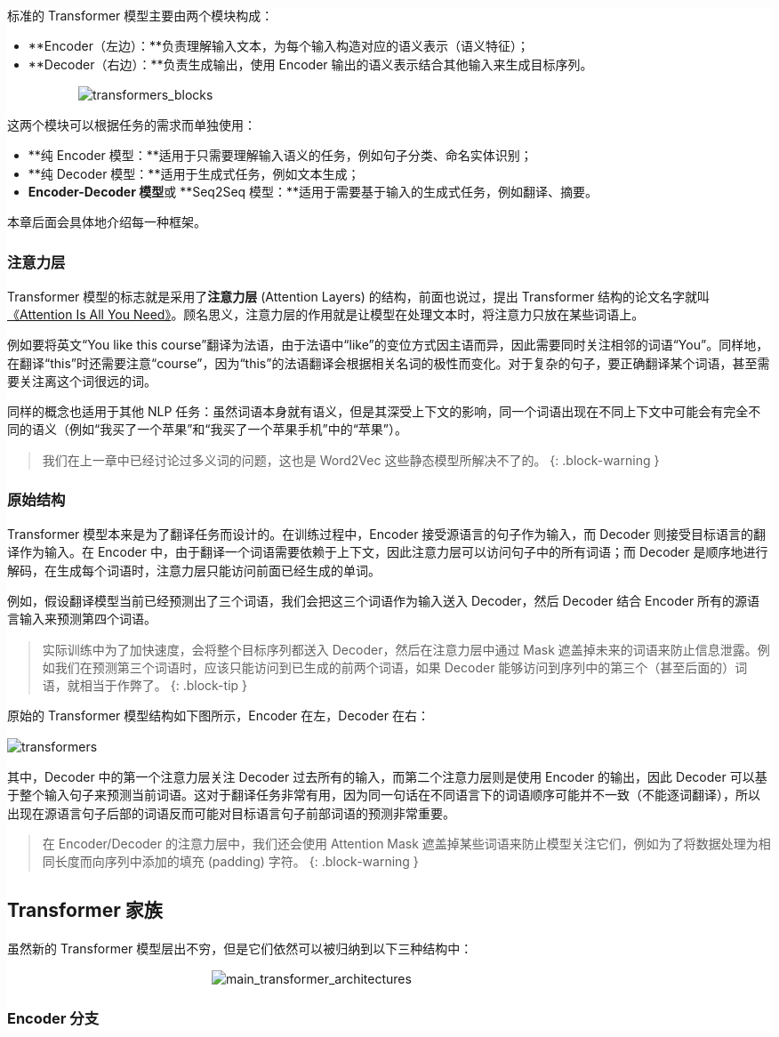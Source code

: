标准的 Transformer 模型主要由两个模块构成：

- **Encoder（左边）：**负责理解输入文本，为每个输入构造对应的语义表示（语义特征）；
- **Decoder（右边）：**负责生成输出，使用 Encoder 输出的语义表示结合其他输入来生成目标序列。

<img src="/How-to-use-Transformers/assets/img/transformers/transformers_blocks.svg" alt="transformers_blocks" style="display: block; margin: auto; width: 700px">

这两个模块可以根据任务的需求而单独使用：

- **纯 Encoder 模型：**适用于只需要理解输入语义的任务，例如句子分类、命名实体识别；
- **纯 Decoder 模型：**适用于生成式任务，例如文本生成；
- **Encoder-Decoder 模型**或 **Seq2Seq 模型：**适用于需要基于输入的生成式任务，例如翻译、摘要。

本章后面会具体地介绍每一种框架。

### 注意力层

Transformer 模型的标志就是采用了**注意力层** (Attention Layers) 的结构，前面也说过，提出 Transformer 结构的论文名字就叫[《Attention Is All You Need》](https://arxiv.org/abs/1706.03762)。顾名思义，注意力层的作用就是让模型在处理文本时，将注意力只放在某些词语上。

例如要将英文“You like this course”翻译为法语，由于法语中“like”的变位方式因主语而异，因此需要同时关注相邻的词语“You”。同样地，在翻译“this”时还需要注意“course”，因为“this”的法语翻译会根据相关名词的极性而变化。对于复杂的句子，要正确翻译某个词语，甚至需要关注离这个词很远的词。

同样的概念也适用于其他 NLP 任务：虽然词语本身就有语义，但是其深受上下文的影响，同一个词语出现在不同上下文中可能会有完全不同的语义（例如“我买了一个苹果”和“我买了一个苹果手机”中的“苹果”）。

> 我们在上一章中已经讨论过多义词的问题，这也是 Word2Vec 这些静态模型所解决不了的。
{: .block-warning }

### 原始结构

Transformer 模型本来是为了翻译任务而设计的。在训练过程中，Encoder 接受源语言的句子作为输入，而 Decoder 则接受目标语言的翻译作为输入。在 Encoder 中，由于翻译一个词语需要依赖于上下文，因此注意力层可以访问句子中的所有词语；而 Decoder 是顺序地进行解码，在生成每个词语时，注意力层只能访问前面已经生成的单词。

例如，假设翻译模型当前已经预测出了三个词语，我们会把这三个词语作为输入送入 Decoder，然后 Decoder 结合 Encoder 所有的源语言输入来预测第四个词语。

> 实际训练中为了加快速度，会将整个目标序列都送入 Decoder，然后在注意力层中通过 Mask 遮盖掉未来的词语来防止信息泄露。例如我们在预测第三个词语时，应该只能访问到已生成的前两个词语，如果 Decoder 能够访问到序列中的第三个（甚至后面的）词语，就相当于作弊了。
{: .block-tip }

原始的 Transformer 模型结构如下图所示，Encoder 在左，Decoder 在右：

<img src="/How-to-use-Transformers/assets/img/transformers/transformers.svg" alt="transformers">

其中，Decoder 中的第一个注意力层关注 Decoder 过去所有的输入，而第二个注意力层则是使用 Encoder 的输出，因此 Decoder 可以基于整个输入句子来预测当前词语。这对于翻译任务非常有用，因为同一句话在不同语言下的词语顺序可能并不一致（不能逐词翻译），所以出现在源语言句子后部的词语反而可能对目标语言句子前部词语的预测非常重要。

> 在 Encoder/Decoder 的注意力层中，我们还会使用 Attention Mask 遮盖掉某些词语来防止模型关注它们，例如为了将数据处理为相同长度而向序列中添加的填充 (padding) 字符。
{: .block-warning }

## Transformer 家族

虽然新的 Transformer 模型层出不穷，但是它们依然可以被归纳到以下三种结构中：

<img src="/How-to-use-Transformers/assets/img/transformers/main_transformer_architectures.png" alt="main_transformer_architectures" style="display: block; margin: auto; width: 400px">

### Encoder 分支
